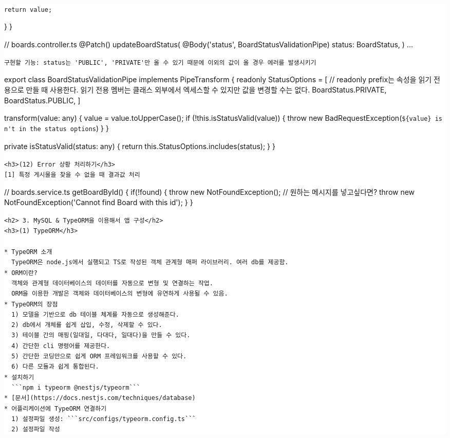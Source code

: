     return value;
  }
}

// boards.controller.ts
@Patch()
updateBoardStatus(
  @Body('status', BoardStatusValidationPipe) status: BoardStatus,
)
...
```
구현할 기능: status는 'PUBLIC', 'PRIVATE'만 올 수 있기 때문에 이외의 값이 올 경우 에러를 발생시키기
```
export class BoardStatusValidationPipe implements PipeTransform {
  readonly StatusOptions = [  // readonly prefix는 속성을 읽기 전용으로 만들 때 사용한다. 읽기 전용 멤버는 클래스 외부에서 엑세스할 수 있지만 값을 변경할 수는 없다.
    BoardStatus.PRIVATE,
    BoardStatus.PUBLIC,
  ]

  transform(value: any) {
    value = value.toUpperCase();
    if (!this.isStatusValid(value)) {
      throw new BadRequestException(`${value} isn't in the status options`)
    }
  }

  private isStatusValid(status: any) {
    return this.StatusOptions.includes(status);
  }
}
```
<h3>(12) Error 상황 처리하기</h3>
[1] 특정 게시물을 찾을 수 없을 때 결과값 처리

```
// boards.service.ts
getBoardById() {
  if(!found) {
    throw new NotFoundException();
    // 원하는 메시지를 넣고싶다면?
    throw new NotFoundException('Cannot find Board with this id');
  }
}
```
<h2> 3. MySQL & TypeORM을 이용해서 앱 구성</h2>
<h3>(1) TypeORM</h3>

* TypeORM 소개
  TypeORM은 node.js에서 실행되고 TS로 작성된 객체 관계형 매퍼 라이브러리. 여러 db를 제공함.
* ORM이란?
  객체와 관계형 데이터베이스의 데이터를 자동으로 변형 및 연결하는 작업.
  ORM을 이용한 개발은 객체와 데이터베이스의 변형에 유연하게 사용될 수 있음.
* TypeORM의 장점
  1) 모델을 기반으로 db 테이블 체계를 자동으로 생성해준다.
  2) db에서 개체를 쉽게 삽입, 수정, 삭제할 수 있다.
  3) 테이블 간의 매핑(일대일, 다대다, 일대다)을 만들 수 있다.
  4) 간단한 cli 명령어를 제공한다.
  5) 간단한 코딩만으로 쉽게 ORM 프레임워크를 사용할 수 있다.
  6) 다른 모듈과 쉽게 통합된다.
* 설치하기
  ```npm i typeorm @nestjs/typeorm```
* [문서](https://docs.nestjs.com/techniques/database)
* 어플리케이션에 TypeORM 연결하기
  1) 설정파일 생성: ```src/configs/typeorm.config.ts```
  2) 설정파일 작성
```